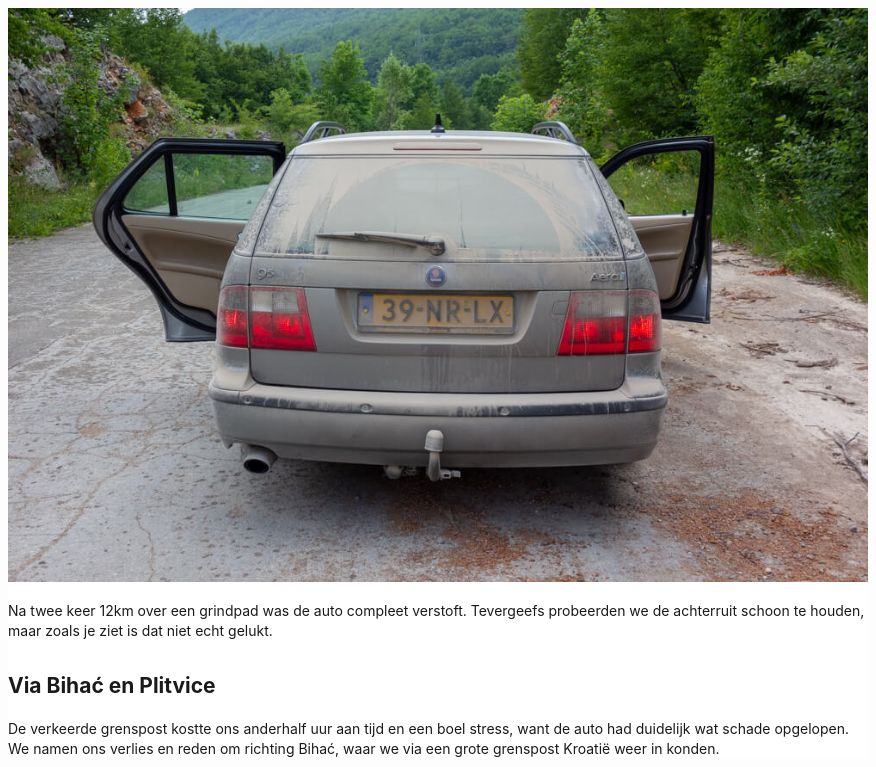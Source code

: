 ![Verstofte auto](/assets/images/blogs/kroatie/10-auto.jpg)
<div class="image--description">Na twee keer 12km over een grindpad was de auto compleet verstoft. Tevergeefs probeerden we de achterruit schoon te houden, maar zoals je ziet is dat niet echt gelukt.</div>

## Via Bihać en Plitvice
De verkeerde grenspost kostte ons anderhalf uur aan tijd en een boel stress, want de auto had duidelijk wat schade opgelopen. We namen ons verlies en reden om richting Bihać, waar we via een grote grenspost Kroatië weer in konden.
